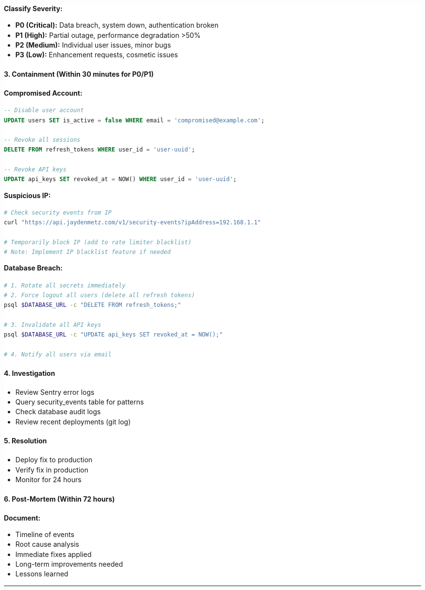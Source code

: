 **Classify Severity:**
- **P0 (Critical):** Data breach, system down, authentication broken
- **P1 (High):** Partial outage, performance degradation >50%
- **P2 (Medium):** Individual user issues, minor bugs
- **P3 (Low):** Enhancement requests, cosmetic issues

#### 3. Containment (Within 30 minutes for P0/P1)

**Compromised Account:**
```sql
-- Disable user account
UPDATE users SET is_active = false WHERE email = 'compromised@example.com';

-- Revoke all sessions
DELETE FROM refresh_tokens WHERE user_id = 'user-uuid';

-- Revoke API keys
UPDATE api_keys SET revoked_at = NOW() WHERE user_id = 'user-uuid';
```

**Suspicious IP:**
```bash
# Check security events from IP
curl "https://api.jaydenmetz.com/v1/security-events?ipAddress=192.168.1.1"

# Temporarily block IP (add to rate limiter blacklist)
# Note: Implement IP blacklist feature if needed
```

**Database Breach:**
```bash
# 1. Rotate all secrets immediately
# 2. Force logout all users (delete all refresh tokens)
psql $DATABASE_URL -c "DELETE FROM refresh_tokens;"

# 3. Invalidate all API keys
psql $DATABASE_URL -c "UPDATE api_keys SET revoked_at = NOW();"

# 4. Notify all users via email
```

#### 4. Investigation
- Review Sentry error logs
- Query security_events table for patterns
- Check database audit logs
- Review recent deployments (git log)

#### 5. Resolution
- Deploy fix to production
- Verify fix in production
- Monitor for 24 hours

#### 6. Post-Mortem (Within 72 hours)
**Document:**
- Timeline of events
- Root cause analysis
- Immediate fixes applied
- Long-term improvements needed
- Lessons learned

---